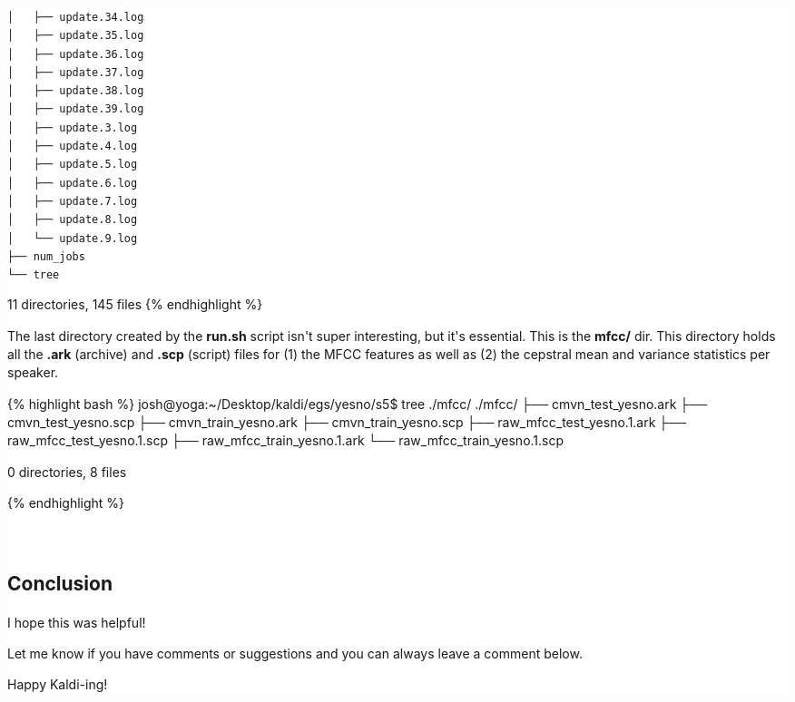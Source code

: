    │   ├── update.34.log
    │   ├── update.35.log
    │   ├── update.36.log
    │   ├── update.37.log
    │   ├── update.38.log
    │   ├── update.39.log
    │   ├── update.3.log
    │   ├── update.4.log
    │   ├── update.5.log
    │   ├── update.6.log
    │   ├── update.7.log
    │   ├── update.8.log
    │   └── update.9.log
    ├── num_jobs
    └── tree

11 directories, 145 files
{% endhighlight %}

The last directory created by the **run.sh** script isn't super interesting, but it's essential. This is the **mfcc/** dir. This directory holds all the **.ark** (archive) and **.scp** (script) files for (1) the MFCC features as well as (2) the cepstral mean and variance statistics per speaker. 

{% highlight bash %}
josh@yoga:~/Desktop/kaldi/egs/yesno/s5$ tree ./mfcc/
./mfcc/
├── cmvn_test_yesno.ark
├── cmvn_test_yesno.scp
├── cmvn_train_yesno.ark
├── cmvn_train_yesno.scp
├── raw_mfcc_test_yesno.1.ark
├── raw_mfcc_test_yesno.1.scp
├── raw_mfcc_train_yesno.1.ark
└── raw_mfcc_train_yesno.1.scp

0 directories, 8 files

{% endhighlight %}

<br>

## Conclusion

I hope this was helpful! 

Let me know if you have comments or suggestions and you can always leave a comment below. 

Happy Kaldi-ing!

[irstlm]: http://hlt-mt.fbk.eu/technologies/irstlm
[official-repo]: https://github.com/kaldi-asr/kaldi
[docs]: http://kaldi-asr.org/doc/
[coqui-github]: https://github.com/coqui-ai/stt
[coqui-model-zoo]: https://coqui.ai/models
[coqui-gitter]: https://gitter.im/coqui-ai/STT
